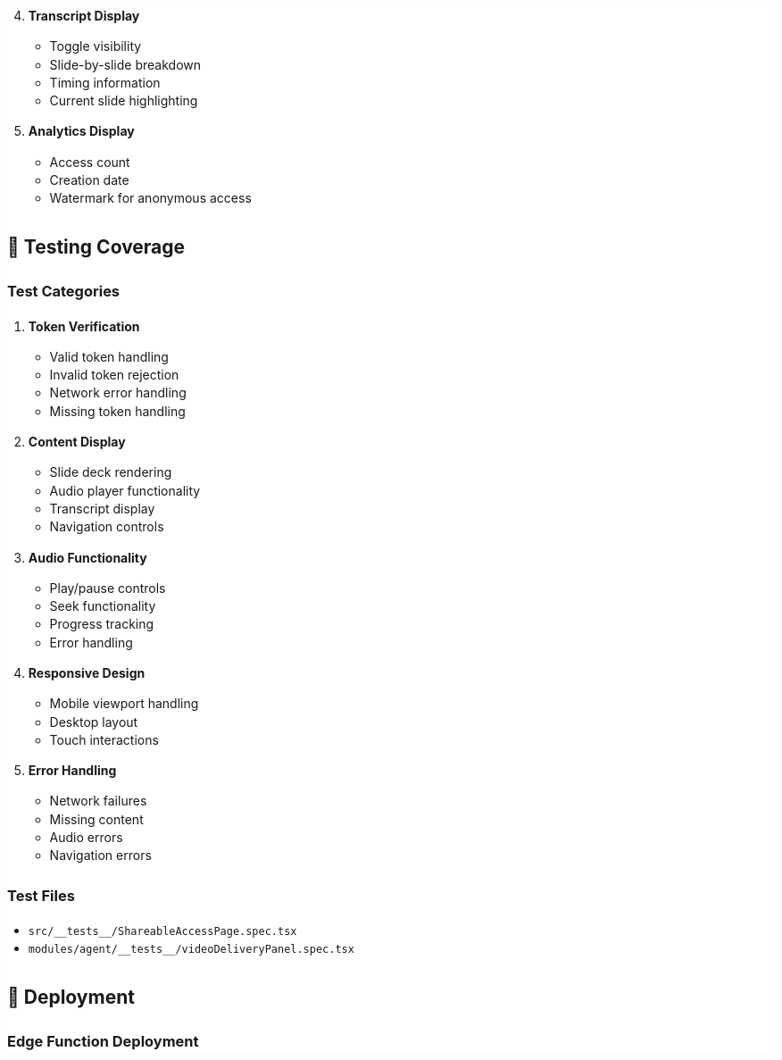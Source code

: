 4. **Transcript Display**
   - Toggle visibility
   - Slide-by-slide breakdown
   - Timing information
   - Current slide highlighting

5. **Analytics Display**
   - Access count
   - Creation date
   - Watermark for anonymous access

## 🧪 Testing Coverage

### Test Categories

1. **Token Verification**
   - Valid token handling
   - Invalid token rejection
   - Network error handling
   - Missing token handling

2. **Content Display**
   - Slide deck rendering
   - Audio player functionality
   - Transcript display
   - Navigation controls

3. **Audio Functionality**
   - Play/pause controls
   - Seek functionality
   - Progress tracking
   - Error handling

4. **Responsive Design**
   - Mobile viewport handling
   - Desktop layout
   - Touch interactions

5. **Error Handling**
   - Network failures
   - Missing content
   - Audio errors
   - Navigation errors

### Test Files

- `src/__tests__/ShareableAccessPage.spec.tsx`
- `modules/agent/__tests__/videoDeliveryPanel.spec.tsx`

## 🚀 Deployment

### Edge Function Deployment
